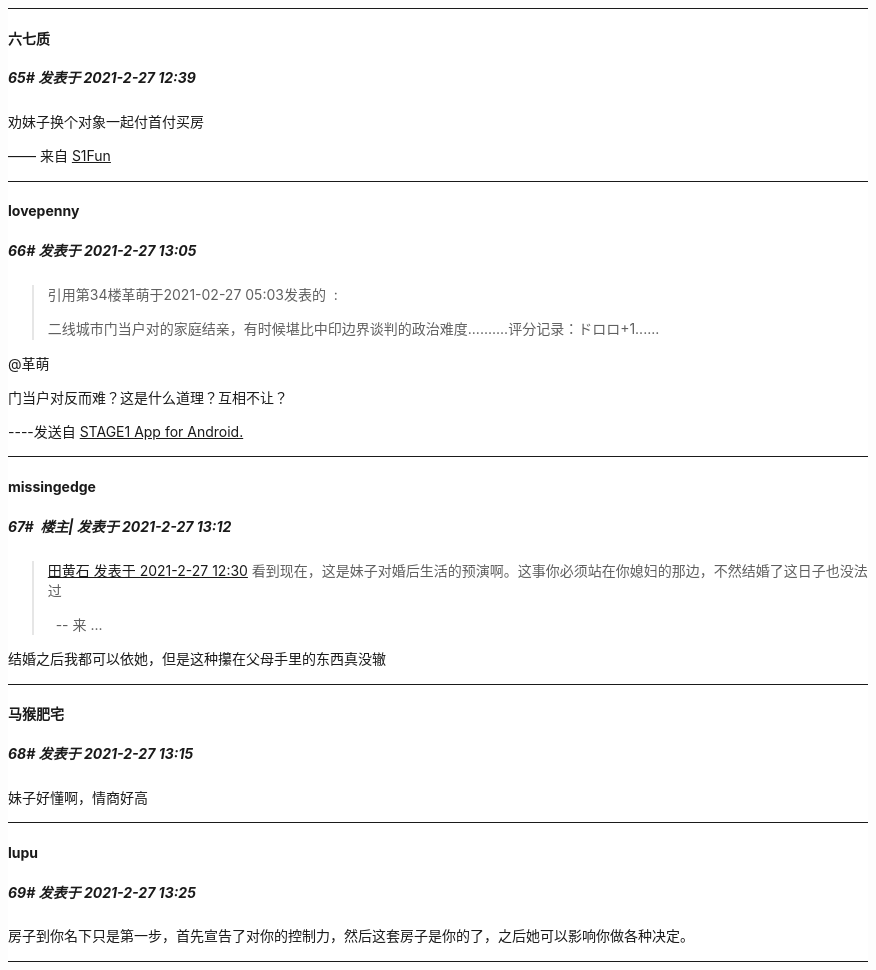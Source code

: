 -----

####  六七质  
##### 65#       发表于 2021-2-27 12:39


劝妹子换个对象一起付首付买房

—— 来自 [S1Fun](https://s1fun.koalcat.com)


-----

####  lovepenny  
##### 66#       发表于 2021-2-27 13:05


<blockquote>引用第34楼革萌于2021-02-27 05:03发表的  :

二线城市门当户对的家庭结亲，有时候堪比中印边界谈判的政治难度..........评分记录：ドロロ+1......</blockquote>
@革萌

门当户对反而难？这是什么道理？互相不让？


----发送自 [STAGE1 App for Android.](http://stage1.5j4m.com/?1.37)


-----

####  missingedge  
##### 67#         楼主| 发表于 2021-2-27 13:12


<blockquote><a href="httphttps://bbs.saraba1st.com/2b/forum.php?mod=redirect&amp;goto=findpost&amp;pid=50456882&amp;ptid=1989991" target="_blank">田黄石 发表于 2021-2-27 12:30</a>
看到现在，这是妹子对婚后生活的预演啊。这事你必须站在你媳妇的那边，不然结婚了这日子也没法过

  -- 来 ...</blockquote>
结婚之后我都可以依她，但是这种攥在父母手里的东西真没辙


-----

####  马猴肥宅  
##### 68#       发表于 2021-2-27 13:15


妹子好懂啊，情商好高


-----

####  lupu  
##### 69#       发表于 2021-2-27 13:25


房子到你名下只是第一步，首先宣告了对你的控制力，然后这套房子是你的了，之后她可以影响你做各种决定。


-----
